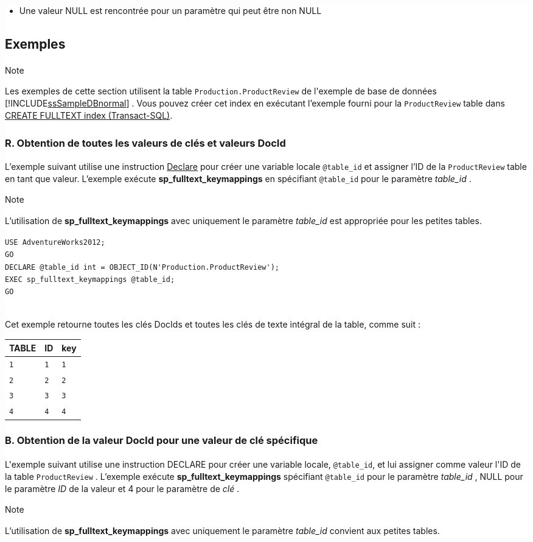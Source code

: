 -   Une valeur NULL est rencontrée pour un paramètre qui peut être non NULL  
  
## <a name="examples"></a>Exemples  
  
> [!NOTE]  
>  Les exemples de cette section utilisent la table `Production.ProductReview` de l'exemple de base de données [!INCLUDE[ssSampleDBnormal](../../includes/sssampledbnormal-md.md)] . Vous pouvez créer cet index en exécutant l’exemple fourni pour la `ProductReview` table dans [CREATE FULLTEXT index &#40;Transact-SQL&#41;](../../t-sql/statements/create-fulltext-index-transact-sql.md).  
  
### <a name="a-obtaining-all-the-key-and-docid-values"></a>R. Obtention de toutes les valeurs de clés et valeurs DocId  
 L’exemple suivant utilise une instruction [Declare](../../t-sql/language-elements/declare-local-variable-transact-sql.md) pour créer une variable locale `@table_id` et assigner l’ID de la `ProductReview` table en tant que valeur. L’exemple exécute **sp_fulltext_keymappings** en spécifiant `@table_id` pour le paramètre *table_id* .  
  
> [!NOTE]  
>  L’utilisation de **sp_fulltext_keymappings** avec uniquement le paramètre *table_id* est appropriée pour les petites tables.  
  
```  
USE AdventureWorks2012;  
GO  
DECLARE @table_id int = OBJECT_ID(N'Production.ProductReview');  
EXEC sp_fulltext_keymappings @table_id;  
GO  
  
```  
  
 Cet exemple retourne toutes les clés DocIds et toutes les clés de texte intégral de la table, comme suit :  
  
| TABLE | ID | key |
| ----- | ----- | --- |
|`1`|`1`|`1`|  
|`2`|`2`|`2`|  
|`3`|`3`|`3`|  
|`4`|`4`|`4`|  
  
### <a name="b-obtaining-the-docid-value-for-a-specific-key-value"></a>B. Obtention de la valeur DocId pour une valeur de clé spécifique  
 L'exemple suivant utilise une instruction DECLARE pour créer une variable locale, `@table_id`, et lui assigner comme valeur l'ID de la table `ProductReview` . L’exemple exécute **sp_fulltext_keymappings** spécifiant `@table_id` pour le paramètre *table_id* , NULL pour le paramètre *ID* de la valeur et 4 pour le paramètre de *clé* .  
  
> [!NOTE]  
>  L’utilisation de **sp_fulltext_keymappings** avec uniquement le paramètre *table_id* convient aux petites tables.  
  